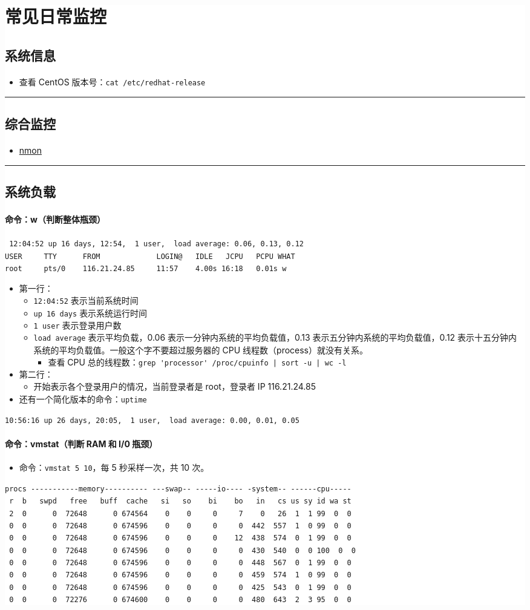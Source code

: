 # 常见日常监控

## 系统信息

- 查看 CentOS 版本号：`cat /etc/redhat-release` 

---------------------------------------------------------------------

## 综合监控

- [nmon](Nmon.md)



---------------------------------------------------------------------


## 系统负载

#### 命令：w（判断整体瓶颈）

```
 12:04:52 up 16 days, 12:54,  1 user,  load average: 0.06, 0.13, 0.12
USER     TTY      FROM             LOGIN@   IDLE   JCPU   PCPU WHAT
root     pts/0    116.21.24.85     11:57    4.00s 16:18   0.01s w
```

- 第一行：
	- `12:04:52` 表示当前系统时间
	- `up 16 days` 表示系统运行时间
	- `1 user` 表示登录用户数
	- `load average` 表示平均负载，0.06 表示一分钟内系统的平均负载值，0.13 表示五分钟内系统的平均负载值，0.12 表示十五分钟内系统的平均负载值。一般这个字不要超过服务器的 CPU 线程数（process）就没有关系。
		- 查看 CPU 总的线程数：`grep 'processor' /proc/cpuinfo | sort -u | wc -l`
- 第二行：
	- 开始表示各个登录用户的情况，当前登录者是 root，登录者 IP 116.21.24.85
- 还有一个简化版本的命令：`uptime`

```
10:56:16 up 26 days, 20:05,  1 user,  load average: 0.00, 0.01, 0.05
```


#### 命令：vmstat（判断 RAM 和 I/0 瓶颈）

- 命令：`vmstat 5 10`，每 5 秒采样一次，共 10 次。

```
procs -----------memory---------- ---swap-- -----io---- -system-- ------cpu-----
 r  b   swpd   free   buff  cache   si   so    bi    bo   in   cs us sy id wa st
 2  0      0  72648      0 674564    0    0     0     7    0   26  1  1 99  0  0
 0  0      0  72648      0 674596    0    0     0     0  442  557  1  0 99  0  0
 0  0      0  72648      0 674596    0    0     0    12  438  574  0  1 99  0  0
 0  0      0  72648      0 674596    0    0     0     0  430  540  0  0 100  0  0
 0  0      0  72648      0 674596    0    0     0     0  448  567  0  1 99  0  0
 0  0      0  72648      0 674596    0    0     0     0  459  574  1  0 99  0  0
 0  0      0  72648      0 674596    0    0     0     0  425  543  0  1 99  0  0
 0  0      0  72276      0 674600    0    0     0     0  480  643  2  3 95  0  0
```
